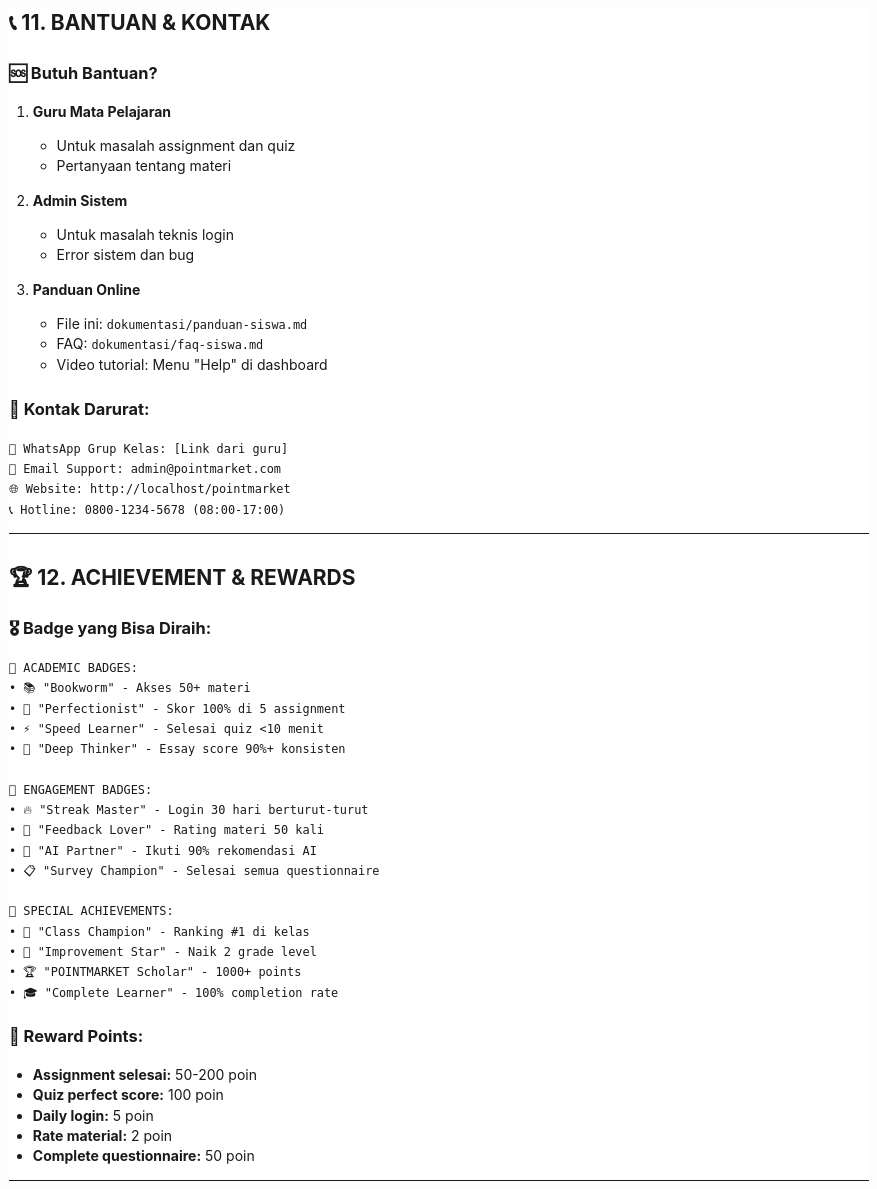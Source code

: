 
## 📞 11. BANTUAN & KONTAK

### 🆘 Butuh Bantuan?

1. **Guru Mata Pelajaran**
   - Untuk masalah assignment dan quiz
   - Pertanyaan tentang materi

2. **Admin Sistem**
   - Untuk masalah teknis login
   - Error sistem dan bug

3. **Panduan Online**
   - File ini: `dokumentasi/panduan-siswa.md`
   - FAQ: `dokumentasi/faq-siswa.md`
   - Video tutorial: Menu "Help" di dashboard

### 📧 **Kontak Darurat:**
```
📱 WhatsApp Grup Kelas: [Link dari guru]
📧 Email Support: admin@pointmarket.com
🌐 Website: http://localhost/pointmarket
📞 Hotline: 0800-1234-5678 (08:00-17:00)
```

---

## 🏆 12. ACHIEVEMENT & REWARDS

### 🎖️ Badge yang Bisa Diraih:
```
🥇 ACADEMIC BADGES:
• 📚 "Bookworm" - Akses 50+ materi
• 🎯 "Perfectionist" - Skor 100% di 5 assignment
• ⚡ "Speed Learner" - Selesai quiz <10 menit
• 🧠 "Deep Thinker" - Essay score 90%+ konsisten

🎨 ENGAGEMENT BADGES:
• 🔥 "Streak Master" - Login 30 hari berturut-turut
• 💬 "Feedback Lover" - Rating materi 50 kali
• 🤖 "AI Partner" - Ikuti 90% rekomendasi AI
• 📋 "Survey Champion" - Selesai semua questionnaire

🌟 SPECIAL ACHIEVEMENTS:
• 👑 "Class Champion" - Ranking #1 di kelas
• 🚀 "Improvement Star" - Naik 2 grade level
• 🏆 "POINTMARKET Scholar" - 1000+ points
• 🎓 "Complete Learner" - 100% completion rate
```

### 🎁 Reward Points:
- **Assignment selesai:** 50-200 poin
- **Quiz perfect score:** 100 poin
- **Daily login:** 5 poin
- **Rate material:** 2 poin
- **Complete questionnaire:** 50 poin

---